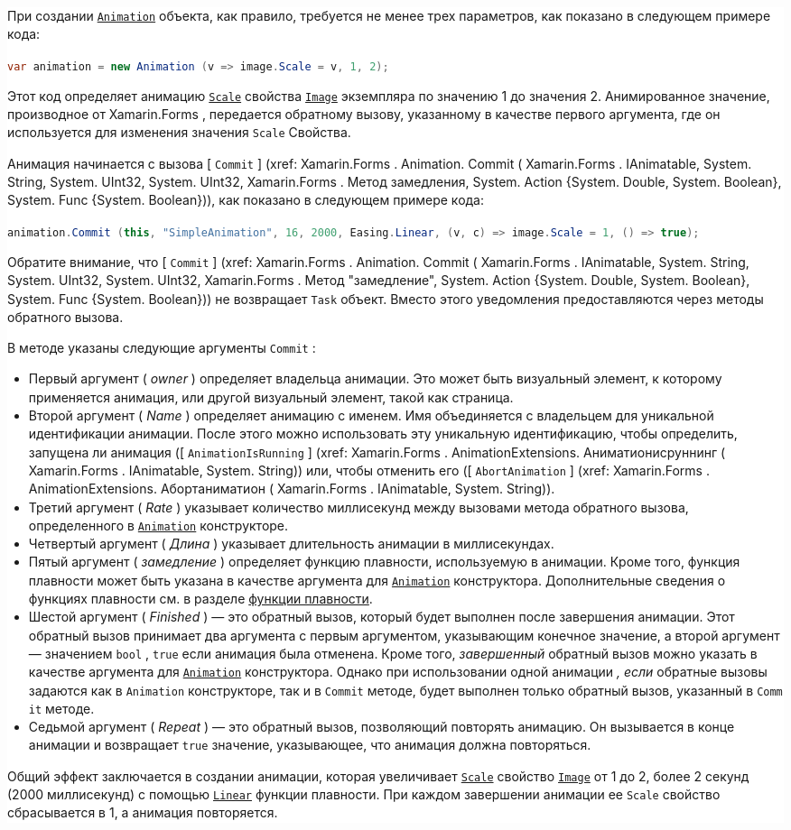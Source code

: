 При создании [`Animation`](xref:Xamarin.Forms.Animation) объекта, как правило, требуется не менее трех параметров, как показано в следующем примере кода:

```csharp
var animation = new Animation (v => image.Scale = v, 1, 2);
```

Этот код определяет анимацию [`Scale`](xref:Xamarin.Forms.VisualElement.Scale) свойства [`Image`](xref:Xamarin.Forms.Image) экземпляра по значению 1 до значения 2. Анимированное значение, производное от Xamarin.Forms , передается обратному вызову, указанному в качестве первого аргумента, где он используется для изменения значения `Scale` Свойства.

Анимация начинается с вызова [ `Commit` ] (xref: Xamarin.Forms . Animation. Commit ( Xamarin.Forms . IAnimatable, System. String, System. UInt32, System. UInt32, Xamarin.Forms . Метод замедления, System. Action {System. Double, System. Boolean}, System. Func {System. Boolean})), как показано в следующем примере кода:

```csharp
animation.Commit (this, "SimpleAnimation", 16, 2000, Easing.Linear, (v, c) => image.Scale = 1, () => true);
```

Обратите внимание, что [ `Commit` ] (xref: Xamarin.Forms . Animation. Commit ( Xamarin.Forms . IAnimatable, System. String, System. UInt32, System. UInt32, Xamarin.Forms . Метод "замедление", System. Action {System. Double, System. Boolean}, System. Func {System. Boolean})) не возвращает `Task` объект. Вместо этого уведомления предоставляются через методы обратного вызова.

В методе указаны следующие аргументы `Commit` :

- Первый аргумент ( *owner* ) определяет владельца анимации. Это может быть визуальный элемент, к которому применяется анимация, или другой визуальный элемент, такой как страница.
- Второй аргумент ( *Name* ) определяет анимацию с именем. Имя объединяется с владельцем для уникальной идентификации анимации. После этого можно использовать эту уникальную идентификацию, чтобы определить, запущена ли анимация ([ `AnimationIsRunning` ] (xref: Xamarin.Forms . AnimationExtensions. Аниматионисруннинг ( Xamarin.Forms . IAnimatable, System. String)) или, чтобы отменить его ([ `AbortAnimation` ] (xref: Xamarin.Forms . AnimationExtensions. Абортаниматион ( Xamarin.Forms . IAnimatable, System. String)).
- Третий аргумент ( *Rate* ) указывает количество миллисекунд между вызовами метода обратного вызова, определенного в [`Animation`](xref:Xamarin.Forms.Animation) конструкторе.
- Четвертый аргумент ( *Длина* ) указывает длительность анимации в миллисекундах.
- Пятый аргумент ( *замедление* ) определяет функцию плавности, используемую в анимации. Кроме того, функция плавности может быть указана в качестве аргумента для [`Animation`](xref:Xamarin.Forms.Animation) конструктора. Дополнительные сведения о функциях плавности см. в разделе [функции плавности](~/xamarin-forms/user-interface/animation/easing.md).
- Шестой аргумент ( *Finished* ) — это обратный вызов, который будет выполнен после завершения анимации. Этот обратный вызов принимает два аргумента с первым аргументом, указывающим конечное значение, а второй аргумент — значением `bool` , `true` если анимация была отменена. Кроме того, *завершенный* обратный вызов можно указать в качестве аргумента для [`Animation`](xref:Xamarin.Forms.Animation) конструктора. Однако при использовании одной анимации *, если* обратные вызовы задаются как в `Animation` конструкторе, так и в `Commit` методе, будет выполнен только обратный вызов, указанный в `Commit` методе.
- Седьмой аргумент ( *Repeat* ) — это обратный вызов, позволяющий повторять анимацию. Он вызывается в конце анимации и возвращает `true` значение, указывающее, что анимация должна повторяться.

Общий эффект заключается в создании анимации, которая увеличивает [`Scale`](xref:Xamarin.Forms.VisualElement.Scale) свойство [`Image`](xref:Xamarin.Forms.Image) от 1 до 2, более 2 секунд (2000 миллисекунд) с помощью [`Linear`](xref:Xamarin.Forms.Easing.Linear) функции плавности. При каждом завершении анимации ее `Scale` свойство сбрасывается в 1, а анимация повторяется.
